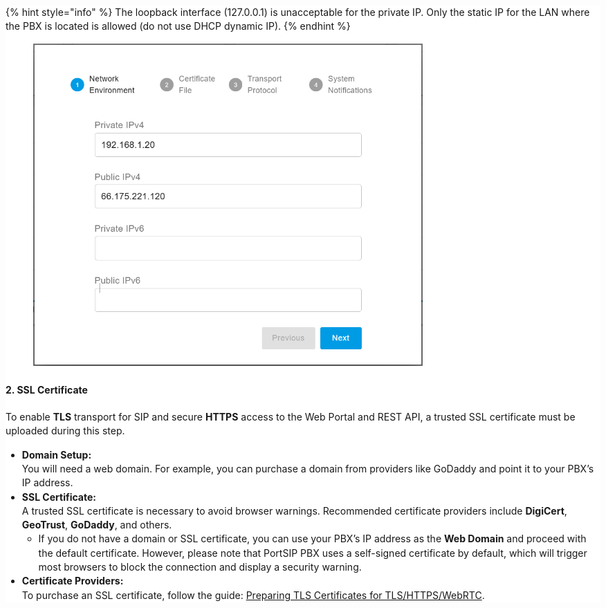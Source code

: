 {% hint style="info" %}
The loopback interface (127.0.0.1) is unacceptable for the private IP. Only the static IP for the LAN where the PBX is located is allowed (do not use DHCP dynamic IP).&#x20;
{% endhint %}

<figure><img src="../../../.gitbook/assets/setup_wizard_ip_address_v22.png" alt="" width="563"><figcaption></figcaption></figure>

#### 2. SSL Certificate

To enable **TLS** transport for SIP and secure **HTTPS** access to the Web Portal and REST API, a trusted SSL certificate must be uploaded during this step.

* **Domain Setup:**\
  You will need a web domain. For example, you can purchase a domain from providers like GoDaddy and point it to your PBX’s IP address.
* **SSL Certificate:**\
  A trusted SSL certificate is necessary to avoid browser warnings. Recommended certificate providers include **DigiCert**, **GeoTrust**, **GoDaddy**, and others.
  * If you do not have a domain or SSL certificate, you can use your PBX’s IP address as the **Web Domain** and proceed with the default certificate. However, please note that PortSIP PBX uses a self-signed certificate by default, which will trigger most browsers to block the connection and display a security warning.
* **Certificate Providers:**\
  To purchase an SSL certificate, follow the guide: [Preparing TLS Certificates for TLS/HTTPS/WebRTC](../certificates-for-tls-https-webrtc/).
